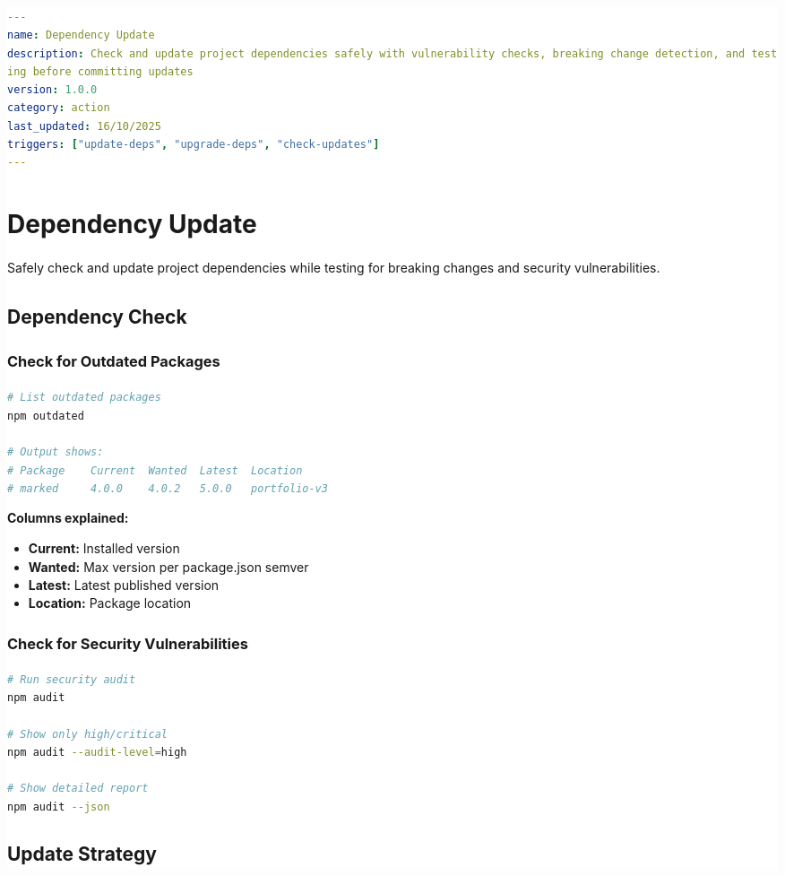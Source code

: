 ```yaml
---
name: Dependency Update
description: Check and update project dependencies safely with vulnerability checks, breaking change detection, and testing before committing updates
version: 1.0.0
category: action
last_updated: 16/10/2025
triggers: ["update-deps", "upgrade-deps", "check-updates"]
---
```


# Dependency Update

Safely check and update project dependencies while testing for breaking changes and security vulnerabilities.

## Dependency Check

### Check for Outdated Packages

```bash
# List outdated packages
npm outdated

# Output shows:
# Package    Current  Wanted  Latest  Location
# marked     4.0.0    4.0.2   5.0.0   portfolio-v3
```

**Columns explained:**
- **Current:** Installed version
- **Wanted:** Max version per package.json semver
- **Latest:** Latest published version
- **Location:** Package location

### Check for Security Vulnerabilities

```bash
# Run security audit
npm audit

# Show only high/critical
npm audit --audit-level=high

# Show detailed report
npm audit --json
```

## Update Strategy
